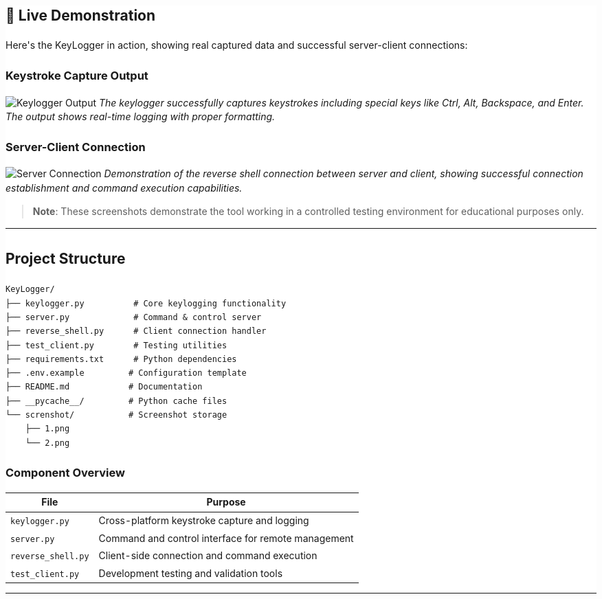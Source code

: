 
## 🎯 **Live Demonstration**

Here's the KeyLogger in action, showing real captured data and successful server-client connections:

### Keystroke Capture Output
![Keylogger Output](screnshot/1.png)
*The keylogger successfully captures keystrokes including special keys like Ctrl, Alt, Backspace, and Enter. The output shows real-time logging with proper formatting.*

### Server-Client Connection
![Server Connection](screnshot/2.png)
*Demonstration of the reverse shell connection between server and client, showing successful connection establishment and command execution capabilities.*

> **Note**: These screenshots demonstrate the tool working in a controlled testing environment for educational purposes only.

---

##  Project Structure

```
KeyLogger/
├── keylogger.py          # Core keylogging functionality
├── server.py             # Command & control server
├── reverse_shell.py      # Client connection handler
├── test_client.py        # Testing utilities
├── requirements.txt      # Python dependencies
├── .env.example         # Configuration template
├── README.md            # Documentation
├── __pycache__/         # Python cache files
└── screnshot/           # Screenshot storage
    ├── 1.png
    └── 2.png
```

### Component Overview

| File | Purpose |
|------|---------|
| `keylogger.py` | Cross-platform keystroke capture and logging |
| `server.py` | Command and control interface for remote management |
| `reverse_shell.py` | Client-side connection and command execution |
| `test_client.py` | Development testing and validation tools |

---
